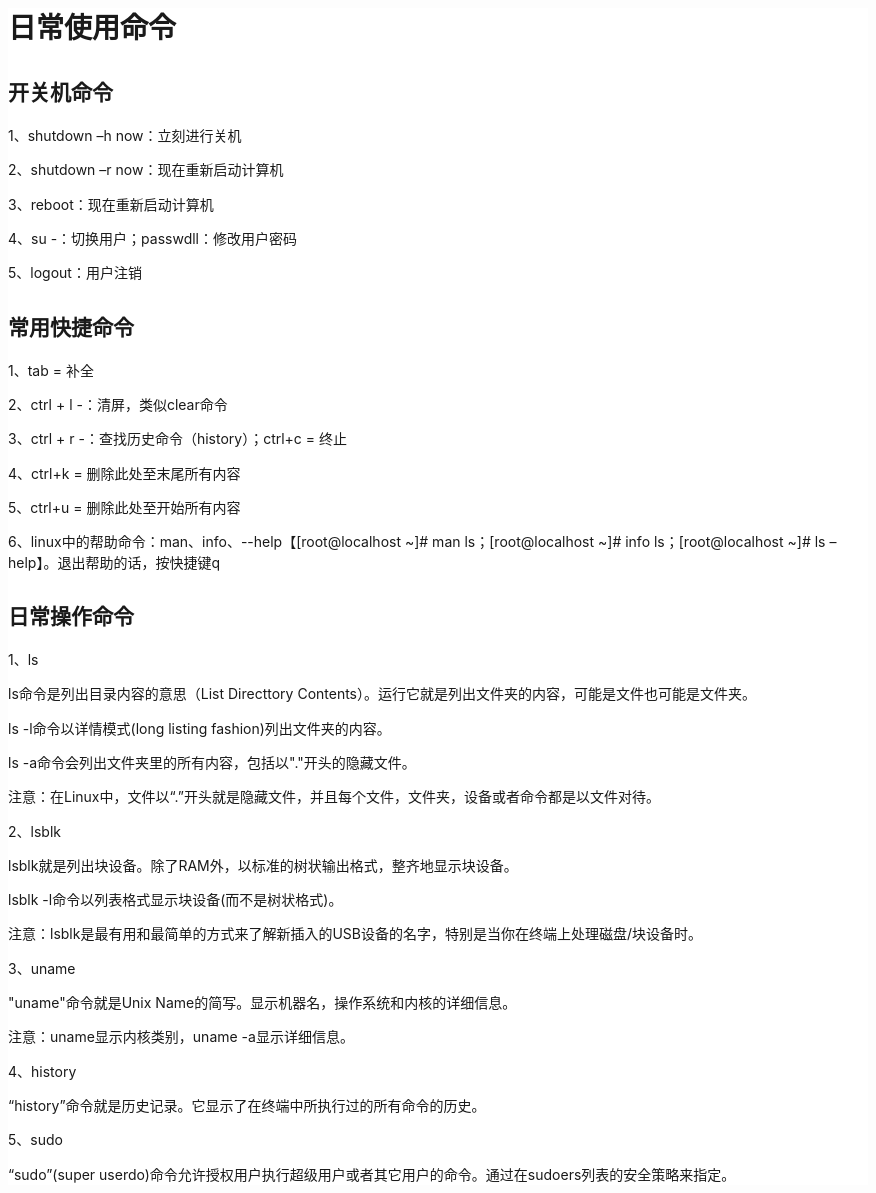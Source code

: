 # 日常使用命令
## 开关机命令
1、shutdown –h now：立刻进行关机

 2、shutdown –r now：现在重新启动计算机

  3、reboot：现在重新启动计算机

  4、su -：切换用户；passwdll：修改用户密码

  5、logout：用户注销
  
## 常用快捷命令
1、tab = 补全

2、ctrl + l -：清屏，类似clear命令

  3、ctrl + r -：查找历史命令（history）；ctrl+c = 终止

  4、ctrl+k = 删除此处至末尾所有内容

  5、ctrl+u = 删除此处至开始所有内容

  6、linux中的帮助命令：man、info、--help【[root@localhost ~]# man ls；[root@localhost ~]# info ls；[root@localhost ~]# ls –help】。退出帮助的话，按快捷键q
## 日常操作命令
1、ls

ls命令是列出目录内容的意思（List Directtory Contents）。运行它就是列出文件夹的内容，可能是文件也可能是文件夹。

  ls -l命令以详情模式(long listing fashion)列出文件夹的内容。

  ls -a命令会列出文件夹里的所有内容，包括以"."开头的隐藏文件。

  注意：在Linux中，文件以“.”开头就是隐藏文件，并且每个文件，文件夹，设备或者命令都是以文件对待。

  2、lsblk

  lsblk就是列出块设备。除了RAM外，以标准的树状输出格式，整齐地显示块设备。

  lsblk -l命令以列表格式显示块设备(而不是树状格式)。

  注意：lsblk是最有用和最简单的方式来了解新插入的USB设备的名字，特别是当你在终端上处理磁盘/块设备时。

  3、uname

  "uname"命令就是Unix Name的简写。显示机器名，操作系统和内核的详细信息。

  注意：uname显示内核类别，uname -a显示详细信息。

  4、history

  “history”命令就是历史记录。它显示了在终端中所执行过的所有命令的历史。

  5、sudo

  “sudo”(super userdo)命令允许授权用户执行超级用户或者其它用户的命令。通过在sudoers列表的安全策略来指定。
